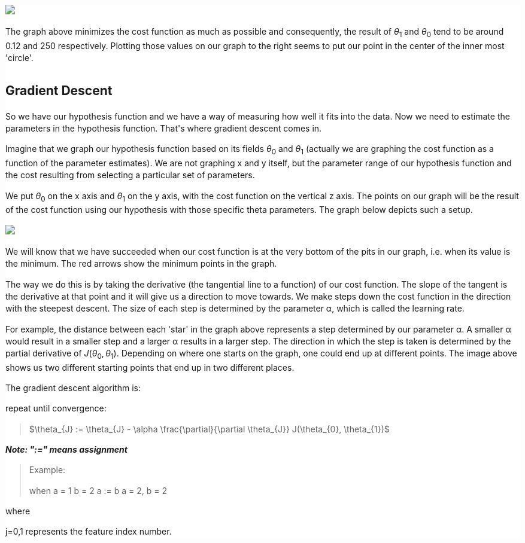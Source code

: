 ![](https://d3c33hcgiwev3.cloudfront.net/imageAssetProxy.v1/hsGgT536Eeai9RKvXdDYag_2a61803b5f4f86d4290b6e878befc44f_Screenshot-2016-10-29-09.59.41.png?expiry=1585526400000&hmac=-pEHl24h46RKB_QQ_bmVe8jE2DlkG9BMHupmfYL7mEY)

The graph above minimizes the cost function as much as possible and consequently, the result of $\theta_{1}$ and $\theta_{0}$ tend to be around 0.12 and 250 respectively. Plotting those values on our graph to the right seems to put our point in the center of the inner most 'circle'.

## Gradient Descent

So we have our hypothesis function and we have a way of measuring how well it fits into the data. Now we need to estimate the parameters in the hypothesis function. That's where gradient descent comes in.

Imagine that we graph our hypothesis function based on its fields $\theta_{0}$ and $\theta_{1}$ (actually we are graphing the cost function as a function of the parameter estimates). We are not graphing x and y itself, but the parameter range of our hypothesis function and the cost resulting from selecting a particular set of parameters.

We put $\theta_{0}$ on the x axis and $\theta_{1}$ on the y axis, with the cost function on the vertical z axis. The points on our graph will be the result of the cost function using our hypothesis with those specific theta parameters. The graph below depicts such a setup.

![](https://d3c33hcgiwev3.cloudfront.net/imageAssetProxy.v1/bn9SyaDIEeav5QpTGIv-Pg_0d06dca3d225f3de8b5a4a7e92254153_Screenshot-2016-11-01-23.48.26.png?expiry=1585526400000&hmac=blX4l1mWvbJyTcN7JP5tmCMyylk2GZDHP5gi5b2CKPQ)

We will know that we have succeeded when our cost function is at the very bottom of the pits in our graph, i.e. when its value is the minimum. The red arrows show the minimum points in the graph.

The way we do this is by taking the derivative (the tangential line to a function) of our cost function. The slope of the tangent is the derivative at that point and it will give us a direction to move towards. We make steps down the cost function in the direction with the steepest descent. The size of each step is determined by the parameter α, which is called the learning rate.

For example, the distance between each 'star' in the graph above represents a step determined by our parameter α. A smaller α would result in a smaller step and a larger α results in a larger step. The direction in which the step is taken is determined by the partial derivative of $J(\theta_{0}, \theta_{1})$. Depending on where one starts on the graph, one could end up at different points. The image above shows us two different starting points that end up in two different places.

The gradient descent algorithm is:

repeat until convergence:

> $\theta_{J} := \theta_{J} - \alpha \frac{\partial}{\partial \theta_{J}} J(\theta_{0}, \theta_{1})$

***Note: ":=" means assignment***

> Example:
>
> when a = 1 b = 2
> a := b
> a = 2,  b = 2

where

j=0,1 represents the feature index number.
